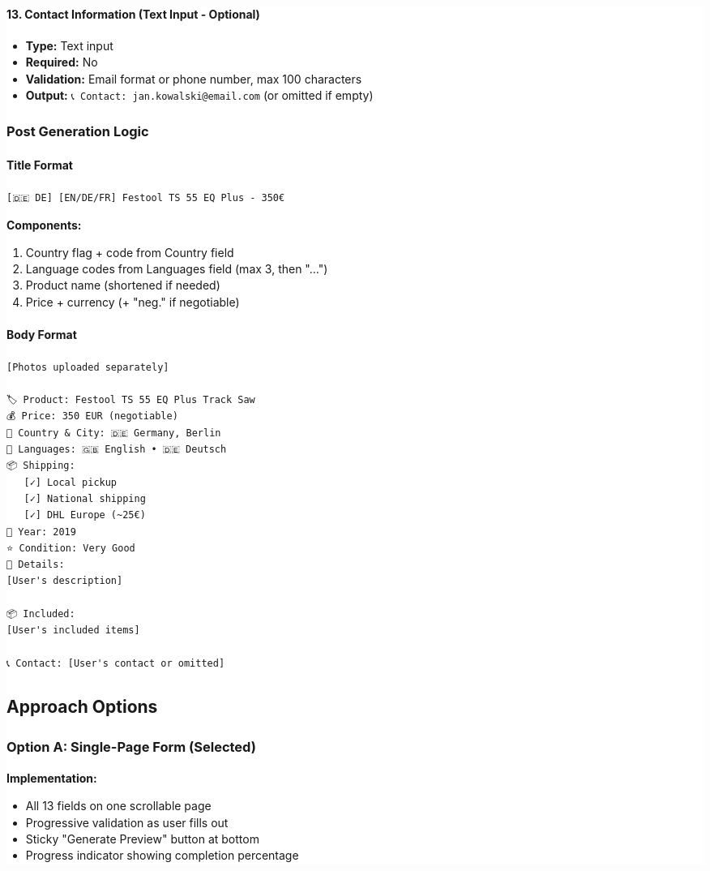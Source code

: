 #### 13. Contact Information (Text Input - Optional)
- **Type:** Text input
- **Required:** No
- **Validation:** Email format or phone number, max 100 characters
- **Output:** `📞 Contact: jan.kowalski@email.com` (or omitted if empty)

### Post Generation Logic

#### Title Format
```
[🇩🇪 DE] [EN/DE/FR] Festool TS 55 EQ Plus - 350€
```

**Components:**
1. Country flag + code from Country field
2. Language codes from Languages field (max 3, then "...")
3. Product name (shortened if needed)
4. Price + currency (+ "neg." if negotiable)

#### Body Format
```
[Photos uploaded separately]

🏷️ Product: Festool TS 55 EQ Plus Track Saw
💰 Price: 350 EUR (negotiable)
📍 Country & City: 🇩🇪 Germany, Berlin
💬 Languages: 🇬🇧 English • 🇩🇪 Deutsch
📦 Shipping:
   [✓] Local pickup
   [✓] National shipping
   [✓] DHL Europe (~25€)
📅 Year: 2019
⭐ Condition: Very Good
📄 Details:
[User's description]

📦 Included:
[User's included items]

📞 Contact: [User's contact or omitted]
```

## Approach Options

### Option A: Single-Page Form (Selected)
**Implementation:**
- All 13 fields on one scrollable page
- Progressive validation as user fills out
- Sticky "Generate Preview" button at bottom
- Progress indicator showing completion percentage
